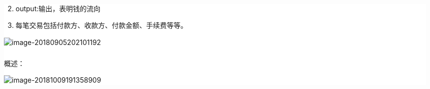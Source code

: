2. output:输出，表明钱的流向

3. 每笔交易包括付款方、收款方、付款金额、手续费等等。

![image-20180905202101192](https://ws2.sinaimg.cn/large/0069RVTdly1fuyxk997ytj31jy0w6b29.jpg)

### 

概述：

![image-20181009191358909](https://ws1.sinaimg.cn/large/006tNbRwly1fw26p5xql2j31820qenpd.jpg)



















